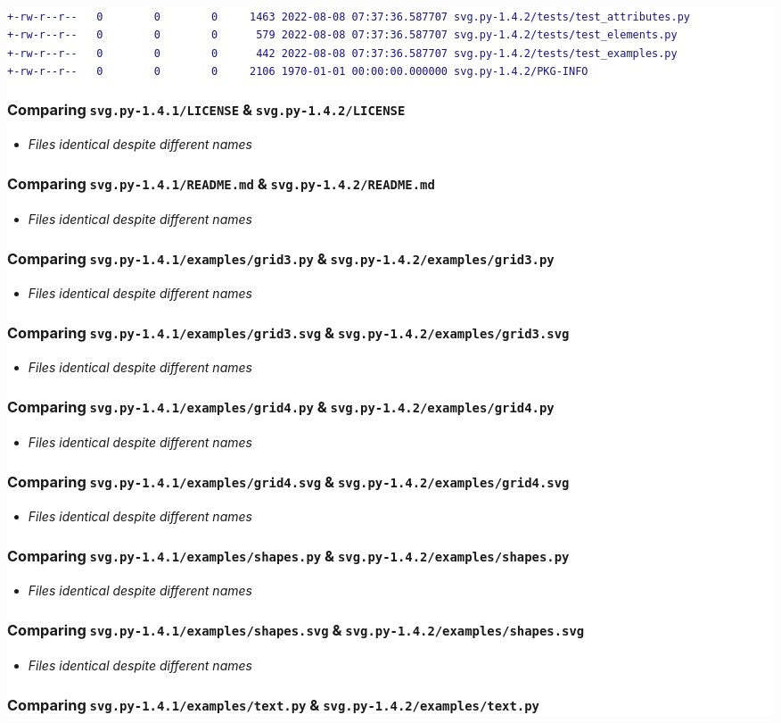 ```diff
+-rw-r--r--   0        0        0     1463 2022-08-08 07:37:36.587707 svg.py-1.4.2/tests/test_attributes.py
+-rw-r--r--   0        0        0      579 2022-08-08 07:37:36.587707 svg.py-1.4.2/tests/test_elements.py
+-rw-r--r--   0        0        0      442 2022-08-08 07:37:36.587707 svg.py-1.4.2/tests/test_examples.py
+-rw-r--r--   0        0        0     2106 1970-01-01 00:00:00.000000 svg.py-1.4.2/PKG-INFO
```

### Comparing `svg.py-1.4.1/LICENSE` & `svg.py-1.4.2/LICENSE`

 * *Files identical despite different names*

### Comparing `svg.py-1.4.1/README.md` & `svg.py-1.4.2/README.md`

 * *Files identical despite different names*

### Comparing `svg.py-1.4.1/examples/grid3.py` & `svg.py-1.4.2/examples/grid3.py`

 * *Files identical despite different names*

### Comparing `svg.py-1.4.1/examples/grid3.svg` & `svg.py-1.4.2/examples/grid3.svg`

 * *Files identical despite different names*

### Comparing `svg.py-1.4.1/examples/grid4.py` & `svg.py-1.4.2/examples/grid4.py`

 * *Files identical despite different names*

### Comparing `svg.py-1.4.1/examples/grid4.svg` & `svg.py-1.4.2/examples/grid4.svg`

 * *Files identical despite different names*

### Comparing `svg.py-1.4.1/examples/shapes.py` & `svg.py-1.4.2/examples/shapes.py`

 * *Files identical despite different names*

### Comparing `svg.py-1.4.1/examples/shapes.svg` & `svg.py-1.4.2/examples/shapes.svg`

 * *Files identical despite different names*

### Comparing `svg.py-1.4.1/examples/text.py` & `svg.py-1.4.2/examples/text.py`
